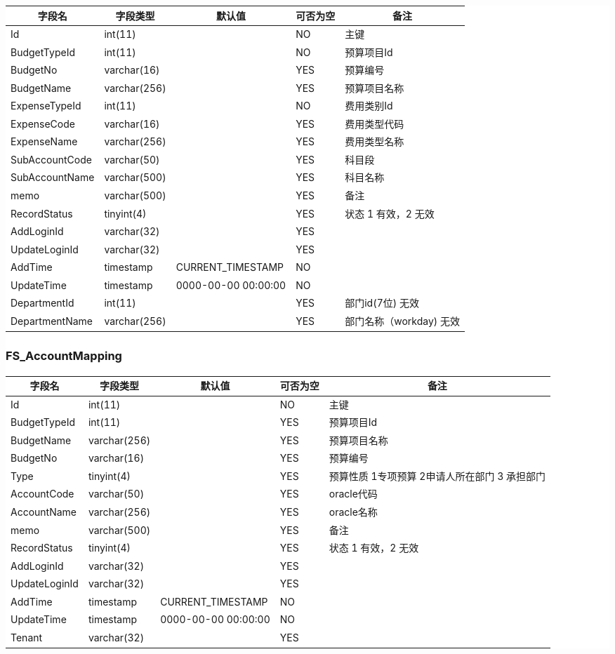 |字段名|字段类型|默认值|可否为空|备注|
|----|----|----|----|----|
| Id | int(11) | &nbsp; | NO | 主键 |
| BudgetTypeId | int(11) | &nbsp; | NO | 预算项目Id |
| BudgetNo | varchar(16) | &nbsp; | YES | 预算编号 |
| BudgetName | varchar(256) | &nbsp; | YES | 预算项目名称 |
| ExpenseTypeId | int(11) | &nbsp; | NO | 费用类别Id |
| ExpenseCode | varchar(16) | &nbsp; | YES | 费用类型代码 |
| ExpenseName | varchar(256) | &nbsp; | YES | 费用类型名称 |
| SubAccountCode | varchar(50) | &nbsp; | YES | 科目段 |
| SubAccountName | varchar(500) | &nbsp; | YES | 科目名称 |
| memo | varchar(500) | &nbsp; | YES | 备注 |
| RecordStatus | tinyint(4) | &nbsp; | YES | 状态 1 有效，2 无效 |
| AddLoginId | varchar(32) | &nbsp; | YES | &nbsp; |
| UpdateLoginId | varchar(32) | &nbsp; | YES | &nbsp; |
| AddTime | timestamp | CURRENT_TIMESTAMP | NO | &nbsp; |
| UpdateTime | timestamp | 0000-00-00 00:00:00 | NO | &nbsp; |
| DepartmentId | int(11) | &nbsp; | YES | 部门id(7位) 无效 |
| DepartmentName | varchar(256) | &nbsp; | YES | 部门名称（workday) 无效 |

### FS_AccountMapping

|字段名|字段类型|默认值|可否为空|备注|
|----|----|----|----|----|
| Id | int(11) | &nbsp; | NO | 主键 |
| BudgetTypeId | int(11) | &nbsp; | YES | 预算项目Id |
| BudgetName | varchar(256) | &nbsp; | YES | 预算项目名称 |
| BudgetNo | varchar(16) | &nbsp; | YES | 预算编号 |
| Type | tinyint(4) | &nbsp; | YES | 预算性质 1专项预算 2申请人所在部门 3 承担部门 |
| AccountCode | varchar(50) | &nbsp; | YES | oracle代码 |
| AccountName | varchar(256) | &nbsp; | YES | oracle名称 |
| memo | varchar(500) | &nbsp; | YES | 备注 |
| RecordStatus | tinyint(4) | &nbsp; | YES | 状态 1 有效，2 无效 |
| AddLoginId | varchar(32) | &nbsp; | YES | &nbsp; |
| UpdateLoginId | varchar(32) | &nbsp; | YES | &nbsp; |
| AddTime | timestamp | CURRENT_TIMESTAMP | NO | &nbsp; |
| UpdateTime | timestamp | 0000-00-00 00:00:00 | NO | &nbsp; |
| Tenant | varchar(32) | &nbsp; | YES | &nbsp; |
